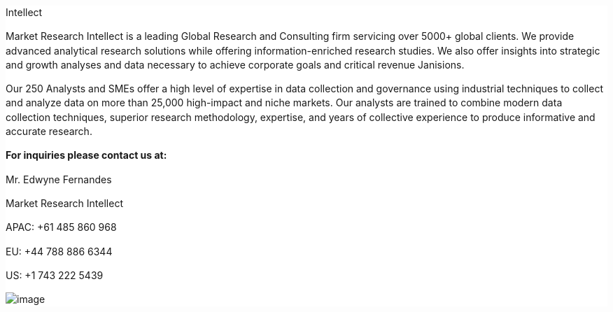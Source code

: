 Intellect</span></strong></p><p><span class="">Market Research Intellect is a leading Global Research and Consulting firm servicing over 5000+ global clients. We provide advanced analytical research solutions while offering information-enriched research studies.&nbsp;</span>We also offer insights into strategic and growth analyses and data necessary to achieve corporate goals and critical revenue Janisions.</p><p><span class="">Our 250 Analysts and SMEs offer a high level of expertise in data collection and governance using industrial techniques to collect and analyze data on more than 25,000 high-impact and niche markets. Our analysts are trained to combine modern data collection techniques, superior research methodology, expertise, and years of collective experience to produce informative and accurate research.</span></p><p><strong>For inquiries please contact us at:</strong></p><p>Mr. Edwyne Fernandes</p><p>Market Research Intellect</p><p>APAC: +61 485 860 968</p><p>EU: +44 788 886 6344</p><p>US: +1 743 222 5439</p>
![image](https://github.com/user-attachments/assets/56cf2de5-db6b-4f77-a61a-f26c339074de)
